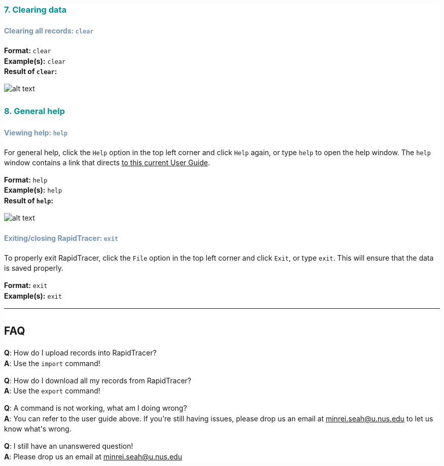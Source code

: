 <h3 id="clear" style="color: #088F8F">
  7. Clearing data
</h3>

<h4 id="help" style="color: #7393B3">
  Clearing all records: <code>clear</code>
</h4>

<b>Format:</b> `clear` <br />
<b>Example(s):</b> `clear` <br />
<b>Result of `clear`:</b>

![alt text](image-20.png)
<h3 id="general-help" style="color: #088F8F">
  8. General help
</h3>

<h4 id="help" style="color: #7393B3">
  Viewing help: <code>help</code>
</h4>

For general help, click the `Help` option in the top left corner and click `Help` again, or type `help` to open the help window. The `help` window contains a link that directs [to this current User Guide](https://ay2324s2-cs2103t-t10-2.github.io/tp/UserGuide.html).

<b>Format:</b> `help` <br />
<b>Example(s):</b> `help` <br />
<b>Result of `help`:</b>

![alt text](image-18.png)
<h4 id="exit" style="color: #7393B3">
  Exiting/closing RapidTracer: <code>exit</code>
</h4>

To properly exit RapidTracer, click the `File` option in the top left corner and click `Exit`, or type `exit`. This will ensure that the data is saved properly.

<b>Format:</b> `exit` <br />
<b>Example(s):</b> `exit` <br />

--------------------------------------------------------------------------------------------------------------------

## FAQ

**Q**: How do I upload records into RapidTracer?<br>
**A**: Use the `import` command!

**Q**: How do I download all my records from RapidTracer?<br>
**A**: Use the `export` command!

**Q**: A command is not working, what am I doing wrong?<br>
**A**: You can refer to the user guide above. If you're still having issues, please drop us an email at minrei.seah@u.nus.edu to let us know what's wrong.

**Q**: I still have an unanswered question!<br>
**A**: Please drop us an email at minrei.seah@u.nus.edu
